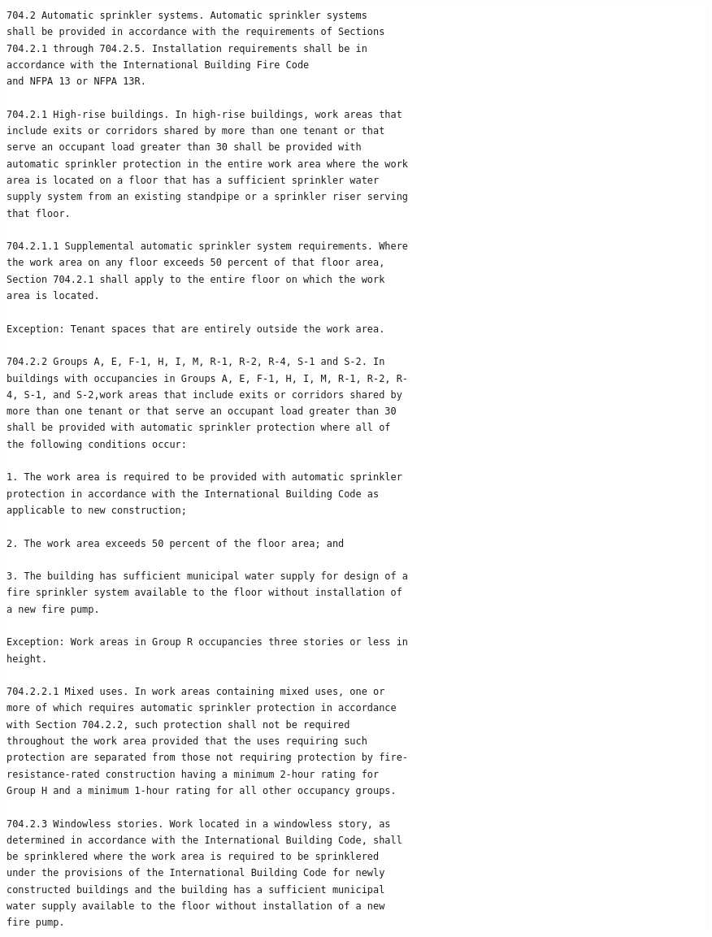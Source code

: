     704.2 Automatic sprinkler systems. Automatic sprinkler systems  
    shall be provided in accordance with the requirements of Sections  
    704.2.1 through 704.2.5. Installation requirements shall be in  
    accordance with the International Building Fire Code   
    and NFPA 13 or NFPA 13R.  
  
    704.2.1 High-rise buildings. In high-rise buildings, work areas that  
    include exits or corridors shared by more than one tenant or that  
    serve an occupant load greater than 30 shall be provided with  
    automatic sprinkler protection in the entire work area where the work  
    area is located on a floor that has a sufficient sprinkler water  
    supply system from an existing standpipe or a sprinkler riser serving  
    that floor.  
  
    704.2.1.1 Supplemental automatic sprinkler system requirements. Where  
    the work area on any floor exceeds 50 percent of that floor area,  
    Section 704.2.1 shall apply to the entire floor on which the work  
    area is located.  
  
    Exception: Tenant spaces that are entirely outside the work area.  
  
    704.2.2 Groups A, E, F-1, H, I, M, R-1, R-2, R-4, S-1 and S-2. In  
    buildings with occupancies in Groups A, E, F-1, H, I, M, R-1, R-2, R-  
    4, S-1, and S-2,work areas that include exits or corridors shared by  
    more than one tenant or that serve an occupant load greater than 30  
    shall be provided with automatic sprinkler protection where all of  
    the following conditions occur:  
  
    1. The work area is required to be provided with automatic sprinkler  
    protection in accordance with the International Building Code as  
    applicable to new construction;  
  
    2. The work area exceeds 50 percent of the floor area; and  
  
    3. The building has sufficient municipal water supply for design of a  
    fire sprinkler system available to the floor without installation of  
    a new fire pump.  
  
    Exception: Work areas in Group R occupancies three stories or less in  
    height.  
  
    704.2.2.1 Mixed uses. In work areas containing mixed uses, one or  
    more of which requires automatic sprinkler protection in accordance  
    with Section 704.2.2, such protection shall not be required  
    throughout the work area provided that the uses requiring such  
    protection are separated from those not requiring protection by fire-  
    resistance-rated construction having a minimum 2-hour rating for  
    Group H and a minimum 1-hour rating for all other occupancy groups.  
  
    704.2.3 Windowless stories. Work located in a windowless story, as  
    determined in accordance with the International Building Code, shall  
    be sprinklered where the work area is required to be sprinklered  
    under the provisions of the International Building Code for newly  
    constructed buildings and the building has a sufficient municipal  
    water supply available to the floor without installation of a new  
    fire pump.  
  